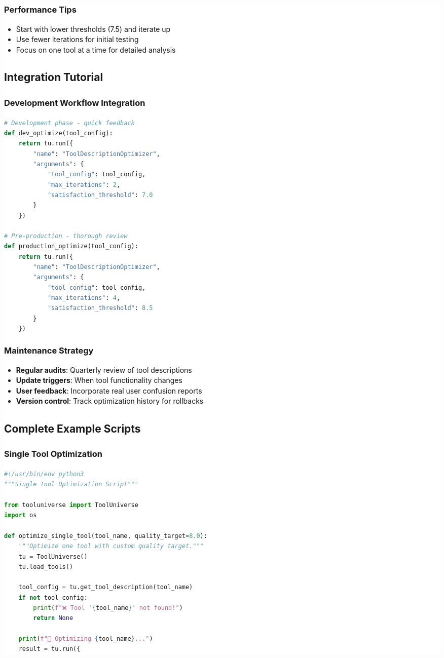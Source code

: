 ### Performance Tips
- Start with lower thresholds (7.5) and iterate up
- Use fewer iterations for initial testing
- Focus on one tool at a time for detailed analysis

## Integration Tutorial

### Development Workflow Integration

```python
# Development phase - quick feedback
def dev_optimize(tool_config):
    return tu.run({
        "name": "ToolDescriptionOptimizer",
        "arguments": {
            "tool_config": tool_config,
            "max_iterations": 2,
            "satisfaction_threshold": 7.0
        }
    })

# Pre-production - thorough review
def production_optimize(tool_config):
    return tu.run({
        "name": "ToolDescriptionOptimizer",
        "arguments": {
            "tool_config": tool_config,
            "max_iterations": 4,
            "satisfaction_threshold": 8.5
        }
    })
```

### Maintenance Strategy
- **Regular audits**: Quarterly review of tool descriptions
- **Update triggers**: When tool functionality changes
- **User feedback**: Incorporate real user confusion reports
- **Version control**: Track optimization history for rollbacks

## Complete Example Scripts

### Single Tool Optimization

```python
#!/usr/bin/env python3
"""Single Tool Optimization Script"""

from tooluniverse import ToolUniverse
import os

def optimize_single_tool(tool_name, quality_target=8.0):
    """Optimize one tool with custom quality target."""
    tu = ToolUniverse()
    tu.load_tools()

    tool_config = tu.get_tool_description(tool_name)
    if not tool_config:
        print(f"❌ Tool '{tool_name}' not found!")
        return None

    print(f"🔧 Optimizing {tool_name}...")
    result = tu.run({
```